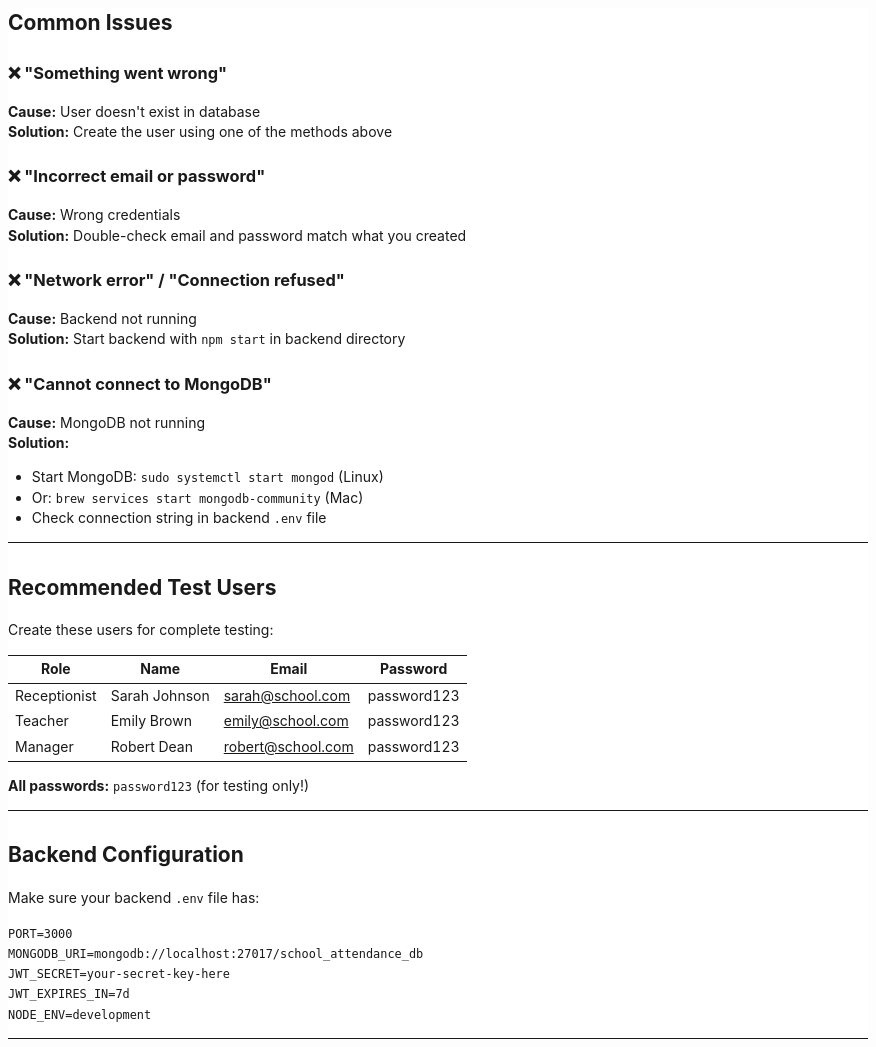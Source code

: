 
## Common Issues

### ❌ "Something went wrong"
**Cause:** User doesn't exist in database  
**Solution:** Create the user using one of the methods above

### ❌ "Incorrect email or password"
**Cause:** Wrong credentials  
**Solution:** Double-check email and password match what you created

### ❌ "Network error" / "Connection refused"
**Cause:** Backend not running  
**Solution:** Start backend with `npm start` in backend directory

### ❌ "Cannot connect to MongoDB"
**Cause:** MongoDB not running  
**Solution:** 
- Start MongoDB: `sudo systemctl start mongod` (Linux)
- Or: `brew services start mongodb-community` (Mac)
- Check connection string in backend `.env` file

---

## Recommended Test Users

Create these users for complete testing:

| Role | Name | Email | Password |
|------|------|-------|----------|
| Receptionist | Sarah Johnson | sarah@school.com | password123 |
| Teacher | Emily Brown | emily@school.com | password123 |
| Manager | Robert Dean | robert@school.com | password123 |

**All passwords:** `password123` (for testing only!)

---

## Backend Configuration

Make sure your backend `.env` file has:

```env
PORT=3000
MONGODB_URI=mongodb://localhost:27017/school_attendance_db
JWT_SECRET=your-secret-key-here
JWT_EXPIRES_IN=7d
NODE_ENV=development
```

---